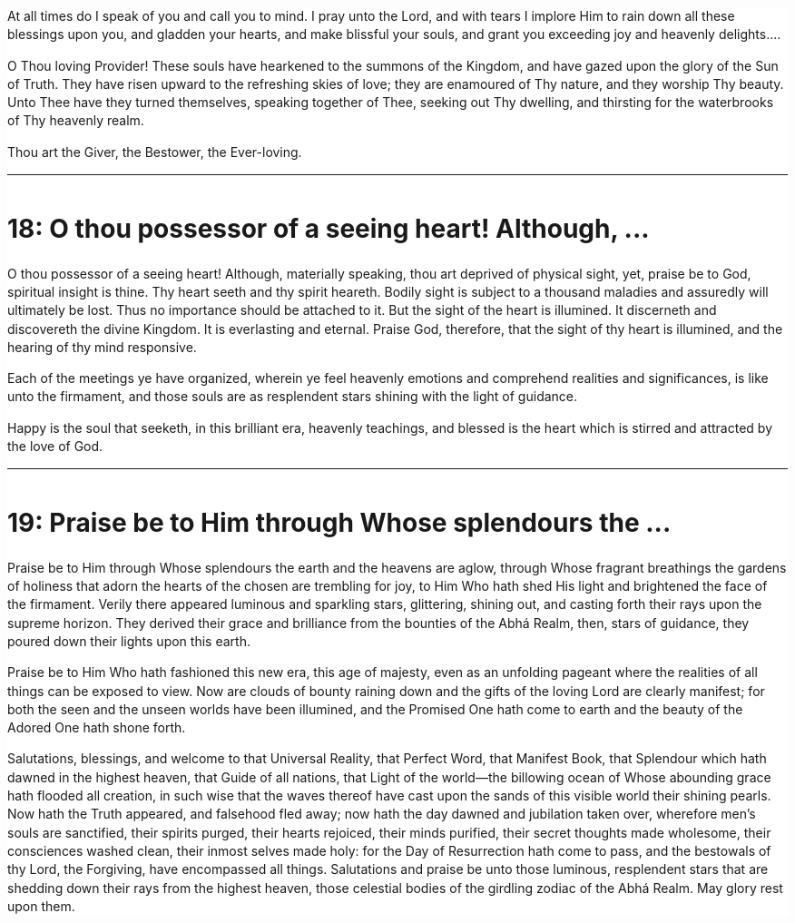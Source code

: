 At all times do I speak of you and call you to mind. I pray unto the Lord, and with tears I implore Him to rain down all these blessings upon you, and gladden your hearts, and make blissful your souls, and grant you exceeding joy and heavenly delights....

O Thou loving Provider! These souls have hearkened to the summons of the Kingdom, and have gazed upon the glory of the Sun of Truth. They have risen upward to the refreshing skies of love; they are enamoured of Thy nature, and they worship Thy beauty. Unto Thee have they turned themselves, speaking together of Thee, seeking out Thy dwelling, and thirsting for the waterbrooks of Thy heavenly realm.

Thou art the Giver, the Bestower, the Ever-loving.

---

# 18: O thou possessor of a seeing heart! Although, ...

O thou possessor of a seeing heart! Although, materially speaking, thou art deprived of physical sight, yet, praise be to God, spiritual insight is thine. Thy heart seeth and thy spirit heareth. Bodily sight is subject to a thousand maladies and assuredly will ultimately be lost. Thus no importance should be attached to it. But the sight of the heart is illumined. It discerneth and discovereth the divine Kingdom. It is everlasting and eternal. Praise God, therefore, that the sight of thy heart is illumined, and the hearing of thy mind responsive.

Each of the meetings ye have organized, wherein ye feel heavenly emotions and comprehend realities and significances, is like unto the firmament, and those souls are as resplendent stars shining with the light of guidance.

Happy is the soul that seeketh, in this brilliant era, heavenly teachings, and blessed is the heart which is stirred and attracted by the love of God.

---

# 19: Praise be to Him through Whose splendours the ...

Praise be to Him through Whose splendours the earth and the heavens are aglow, through Whose fragrant breathings the gardens of holiness that adorn the hearts of the chosen are trembling for joy, to Him Who hath shed His light and brightened the face of the firmament. Verily there appeared luminous and sparkling stars, glittering, shining out, and casting forth their rays upon the supreme horizon. They derived their grace and brilliance from the bounties of the Abhá Realm, then, stars of guidance, they poured down their lights upon this earth.

Praise be to Him Who hath fashioned this new era, this age of majesty, even as an unfolding pageant where the realities of all things can be exposed to view. Now are clouds of bounty raining down and the gifts of the loving Lord are clearly manifest; for both the seen and the unseen worlds have been illumined, and the Promised One hath come to earth and the beauty of the Adored One hath shone forth.

Salutations, blessings, and welcome to that Universal Reality, that Perfect Word, that Manifest Book, that Splendour which hath dawned in the highest heaven, that Guide of all nations, that Light of the world—the billowing ocean of Whose abounding grace hath flooded all creation, in such wise that the waves thereof have cast upon the sands of this visible world their shining pearls. Now hath the Truth appeared, and falsehood fled away; now hath the day dawned and jubilation taken over, wherefore men’s souls are sanctified, their spirits purged, their hearts rejoiced, their minds purified, their secret thoughts made wholesome, their consciences washed clean, their inmost selves made holy: for the Day of Resurrection hath come to pass, and the bestowals of thy Lord, the Forgiving, have encompassed all things. Salutations and praise be unto those luminous, resplendent stars that are shedding down their rays from the highest heaven, those celestial bodies of the girdling zodiac of the Abhá Realm. May glory rest upon them.

